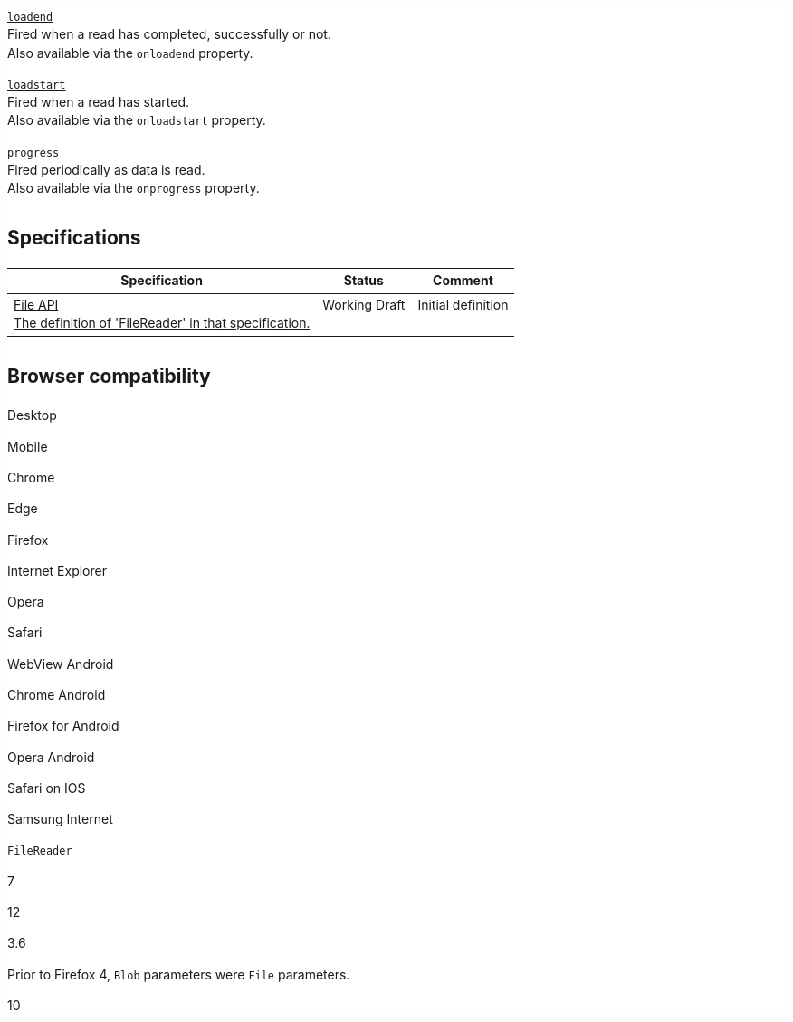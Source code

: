 [`loadend`](filereader/loadend_event)  
Fired when a read has completed, successfully or not.  
Also available via the <span class="page-not-created">`onloadend`</span> property.

[`loadstart`](filereader/loadstart_event)  
Fired when a read has started.  
Also available via the <span class="page-not-created">`onloadstart`</span> property.

[`progress`](filereader/progress_event)  
Fired periodically as data is read.  
Also available via the <span class="page-not-created">`onprogress`</span> property.

Specifications
--------------

<table><thead><tr class="header"><th>Specification</th><th>Status</th><th>Comment</th></tr></thead><tbody><tr class="odd"><td><a href="https://w3c.github.io/FileAPI/#dfn-filereader">File API<br />
<span class="small">The definition of 'FileReader' in that specification.</span></a></td><td><span class="spec-wd">Working Draft</span></td><td>Initial definition</td></tr></tbody></table>

Browser compatibility
---------------------

Desktop

Mobile

Chrome

Edge

Firefox

Internet Explorer

Opera

Safari

WebView Android

Chrome Android

Firefox for Android

Opera Android

Safari on IOS

Samsung Internet

`FileReader`

7

12

3.6

Prior to Firefox 4, `Blob` parameters were `File` parameters.

10
